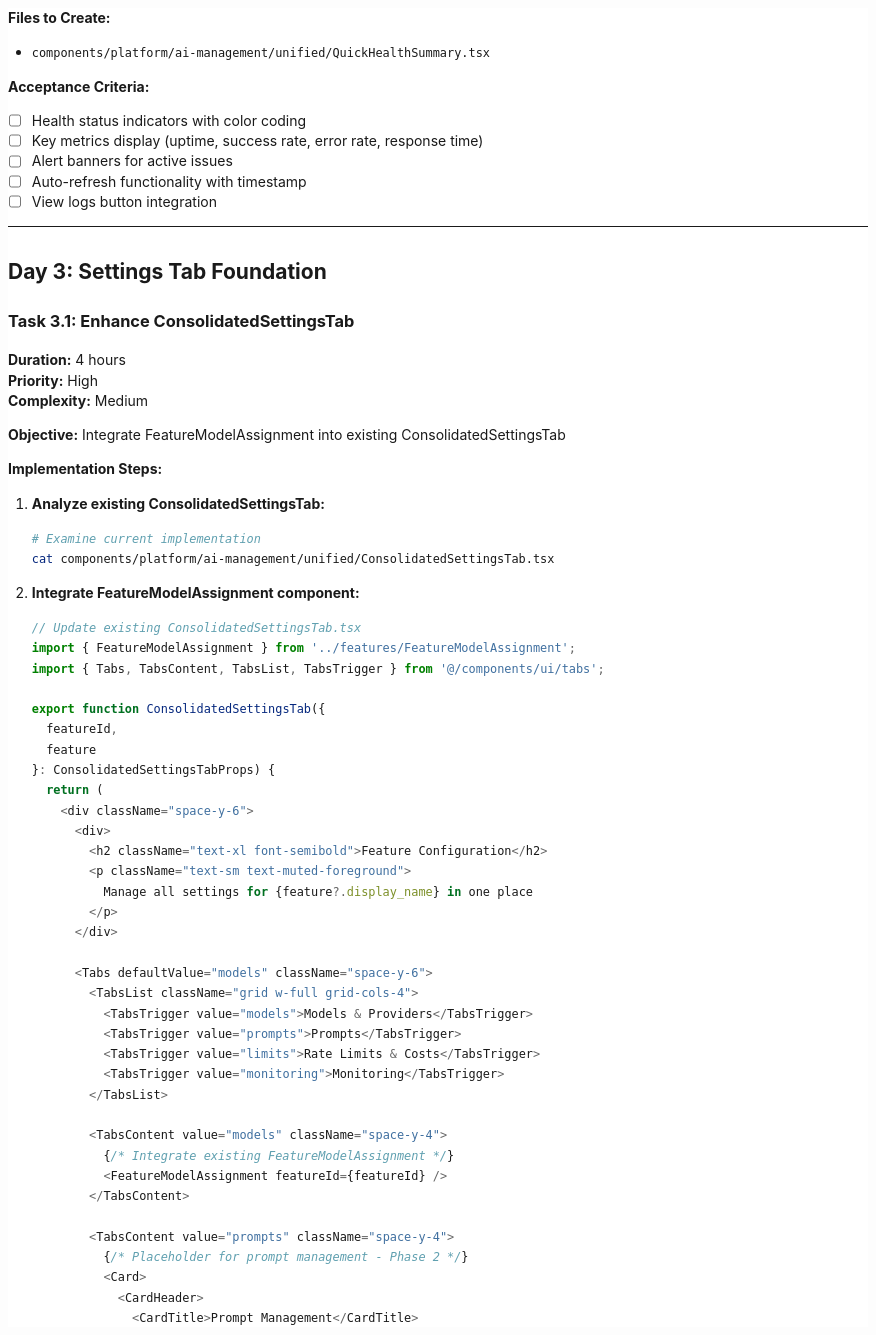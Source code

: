 **Files to Create:**
- `components/platform/ai-management/unified/QuickHealthSummary.tsx`

**Acceptance Criteria:**
- [ ] Health status indicators with color coding
- [ ] Key metrics display (uptime, success rate, error rate, response time)
- [ ] Alert banners for active issues
- [ ] Auto-refresh functionality with timestamp
- [ ] View logs button integration

---

## Day 3: Settings Tab Foundation

### Task 3.1: Enhance ConsolidatedSettingsTab
**Duration:** 4 hours  
**Priority:** High  
**Complexity:** Medium

**Objective:** Integrate FeatureModelAssignment into existing ConsolidatedSettingsTab

**Implementation Steps:**
1. **Analyze existing ConsolidatedSettingsTab:**
   ```bash
   # Examine current implementation
   cat components/platform/ai-management/unified/ConsolidatedSettingsTab.tsx
   ```

2. **Integrate FeatureModelAssignment component:**
   ```typescript
   // Update existing ConsolidatedSettingsTab.tsx
   import { FeatureModelAssignment } from '../features/FeatureModelAssignment';
   import { Tabs, TabsContent, TabsList, TabsTrigger } from '@/components/ui/tabs';
   
   export function ConsolidatedSettingsTab({
     featureId,
     feature
   }: ConsolidatedSettingsTabProps) {
     return (
       <div className="space-y-6">
         <div>
           <h2 className="text-xl font-semibold">Feature Configuration</h2>
           <p className="text-sm text-muted-foreground">
             Manage all settings for {feature?.display_name} in one place
           </p>
         </div>
         
         <Tabs defaultValue="models" className="space-y-6">
           <TabsList className="grid w-full grid-cols-4">
             <TabsTrigger value="models">Models & Providers</TabsTrigger>
             <TabsTrigger value="prompts">Prompts</TabsTrigger>
             <TabsTrigger value="limits">Rate Limits & Costs</TabsTrigger>
             <TabsTrigger value="monitoring">Monitoring</TabsTrigger>
           </TabsList>
           
           <TabsContent value="models" className="space-y-4">
             {/* Integrate existing FeatureModelAssignment */}
             <FeatureModelAssignment featureId={featureId} />
           </TabsContent>
           
           <TabsContent value="prompts" className="space-y-4">
             {/* Placeholder for prompt management - Phase 2 */}
             <Card>
               <CardHeader>
                 <CardTitle>Prompt Management</CardTitle>
   ```